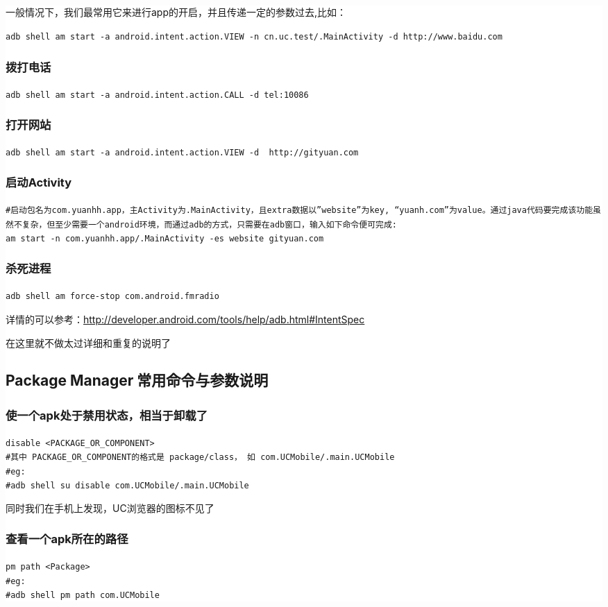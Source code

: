  一般情况下，我们最常用它来进行app的开启，并且传递一定的参数过去,比如：

```shell
adb shell am start -a android.intent.action.VIEW -n cn.uc.test/.MainActivity -d http://www.baidu.com
```

### 拨打电话

```shell
adb shell am start -a android.intent.action.CALL -d tel:10086
```

### 打开网站

```shell
adb shell am start -a android.intent.action.VIEW -d  http://gityuan.com
```

### 启动Activity

```shell
#启动包名为com.yuanhh.app，主Activity为.MainActivity，且extra数据以”website”为key, “yuanh.com”为value。通过java代码要完成该功能虽然不复杂，但至少需要一个android环境，而通过adb的方式，只需要在adb窗口，输入如下命令便可完成:
am start -n com.yuanhh.app/.MainActivity -es website gityuan.com
```

### 杀死进程

```shell
adb shell am force-stop com.android.fmradio
```



详情的可以参考：<http://developer.android.com/tools/help/adb.html#IntentSpec>

在这里就不做太过详细和重复的说明了



## Package Manager 常用命令与参数说明

### 使一个apk处于禁用状态，相当于卸载了

```shell
disable <PACKAGE_OR_COMPONENT>
#其中 PACKAGE_OR_COMPONENT的格式是 package/class， 如 com.UCMobile/.main.UCMobile
#eg:
#adb shell su disable com.UCMobile/.main.UCMobile
```

同时我们在手机上发现，UC浏览器的图标不见了

### 查看一个apk所在的路径

```shell
pm path <Package>
#eg:
#adb shell pm path com.UCMobile
```
